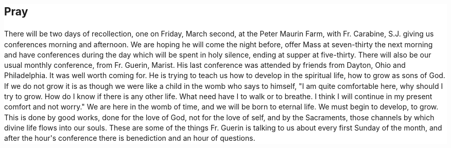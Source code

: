 Pray
----

There will be two days of recollection, one on Friday, March second, at
the Peter Maurin Farm, with Fr. Carabine, S.J. giving us conferences
morning and afternoon. We are hoping he will come the night before,
offer Mass at seven-thirty the next morning and have conferences during
the day which will be spent in holy silence, ending at supper at
five-thirty. There will also be our usual monthly conference, from Fr.
Guerin, Marist. His last conference was attended by friends from Dayton,
Ohio and Philadelphia. It was well worth coming for. He is trying to
teach us how to develop in the spiritual life, how to grow as sons of
God. If we do not grow it is as though we were like a child in the womb
who says to himself, "I am quite comfortable here, why should I try to
grow. How do I know if there is any other life. What need have I to walk
or to breathe. I think I will continue in my present comfort and not
worry." We are here in the womb of time, and we will be born to eternal
life. We must begin to develop, to grow. This is done by good works,
done for the love of God, not for the love of self, and by the
Sacraments, those channels by which divine life flows into our souls.
These are some of the things Fr. Guerin is talking to us about every
first Sunday of the month, and after the hour's conference there is
benediction and an hour of questions.
